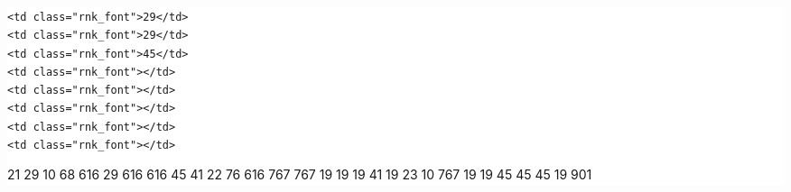     <td class="rnk_font">29</td>
    <td class="rnk_font">29</td>
    <td class="rnk_font">45</td>
    <td class="rnk_font"></td>
    <td class="rnk_font"></td>
    <td class="rnk_font"></td>
    <td class="rnk_font"></td>
    <td class="rnk_font"></td>
</tr>
<tr class="rnk_bkcolor">
    <td class="rnk_font"></td>
    <td class="rnk_font">21</td>
    <td class="rnk_font">29</td>
    <td class="rnk_font">10</td>
    <td class="rnk_font">68</td>
    <td class="rnk_font">616</td>
    <td class="rnk_font">29</td>
    <td class="rnk_font">616</td>
    <td class="rnk_font">616</td>
    <td class="rnk_font">45</td>
    <td class="rnk_font">41</td>
    <td class="rnk_font"></td>
    <td class="rnk_font"></td>
    <td class="rnk_font"></td>
    <td class="rnk_font"></td>
    <td class="rnk_font"></td>
</tr>
<tr class="rnk_bkcolor">
    <td class="rnk_font"></td>
    <td class="rnk_font">22</td>
    <td class="rnk_font">76</td>
    <td class="rnk_font">616</td>
    <td class="rnk_font">767</td>
    <td class="rnk_font">767</td>
    <td class="rnk_font">19</td>
    <td class="rnk_font">19</td>
    <td class="rnk_font">19</td>
    <td class="rnk_font">41</td>
    <td class="rnk_font">19</td>
    <td class="rnk_font"></td>
    <td class="rnk_font"></td>
    <td class="rnk_font"></td>
    <td class="rnk_font"></td>
    <td class="rnk_font"></td>
</tr>
<tr class="rnk_bkcolor">
    <td class="rnk_font"></td>
    <td class="rnk_font">23</td>
    <td class="rnk_font">10</td>
    <td class="rnk_font">767</td>
    <td class="rnk_font">19</td>
    <td class="rnk_font">19</td>
    <td class="rnk_font">45</td>
    <td class="rnk_font">45</td>
    <td class="rnk_font">45</td>
    <td class="rnk_font">19</td>
    <td class="rnk_font">901</td>
    <td class="rnk_font"></td>
    <td class="rnk_font"></td>
    <td class="rnk_font"></td>
    <td class="rnk_font"></td>
    <td class="rnk_font"></td>
</tr>
<tr class="rnk_bkcolor">